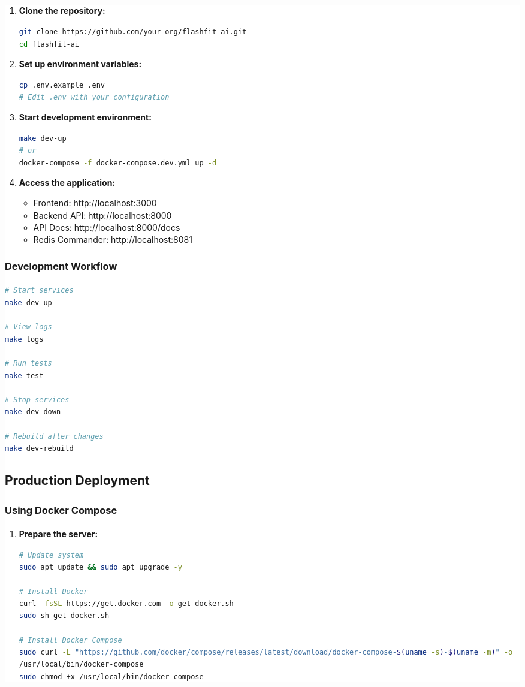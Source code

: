 1. **Clone the repository:**
   ```bash
   git clone https://github.com/your-org/flashfit-ai.git
   cd flashfit-ai
   ```

2. **Set up environment variables:**
   ```bash
   cp .env.example .env
   # Edit .env with your configuration
   ```

3. **Start development environment:**
   ```bash
   make dev-up
   # or
   docker-compose -f docker-compose.dev.yml up -d
   ```

4. **Access the application:**
   - Frontend: http://localhost:3000
   - Backend API: http://localhost:8000
   - API Docs: http://localhost:8000/docs
   - Redis Commander: http://localhost:8081

### Development Workflow

```bash
# Start services
make dev-up

# View logs
make logs

# Run tests
make test

# Stop services
make dev-down

# Rebuild after changes
make dev-rebuild
```

## Production Deployment

### Using Docker Compose

1. **Prepare the server:**
   ```bash
   # Update system
   sudo apt update && sudo apt upgrade -y
   
   # Install Docker
   curl -fsSL https://get.docker.com -o get-docker.sh
   sudo sh get-docker.sh
   
   # Install Docker Compose
   sudo curl -L "https://github.com/docker/compose/releases/latest/download/docker-compose-$(uname -s)-$(uname -m)" -o /usr/local/bin/docker-compose
   sudo chmod +x /usr/local/bin/docker-compose
   ```
